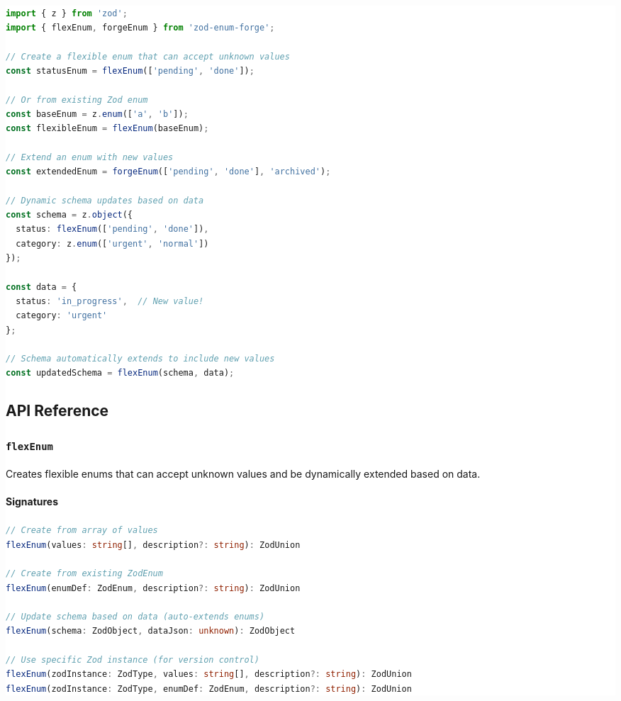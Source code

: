 ```typescript
import { z } from 'zod';
import { flexEnum, forgeEnum } from 'zod-enum-forge';

// Create a flexible enum that can accept unknown values
const statusEnum = flexEnum(['pending', 'done']);

// Or from existing Zod enum
const baseEnum = z.enum(['a', 'b']);
const flexibleEnum = flexEnum(baseEnum);

// Extend an enum with new values
const extendedEnum = forgeEnum(['pending', 'done'], 'archived');

// Dynamic schema updates based on data
const schema = z.object({
  status: flexEnum(['pending', 'done']),
  category: z.enum(['urgent', 'normal'])
});

const data = { 
  status: 'in_progress',  // New value!
  category: 'urgent' 
};

// Schema automatically extends to include new values
const updatedSchema = flexEnum(schema, data);
```

## API Reference

### `flexEnum`

Creates flexible enums that can accept unknown values and be dynamically extended based on data.

#### Signatures

```typescript
// Create from array of values
flexEnum(values: string[], description?: string): ZodUnion

// Create from existing ZodEnum
flexEnum(enumDef: ZodEnum, description?: string): ZodUnion

// Update schema based on data (auto-extends enums)
flexEnum(schema: ZodObject, dataJson: unknown): ZodObject

// Use specific Zod instance (for version control)
flexEnum(zodInstance: ZodType, values: string[], description?: string): ZodUnion
flexEnum(zodInstance: ZodType, enumDef: ZodEnum, description?: string): ZodUnion
```
